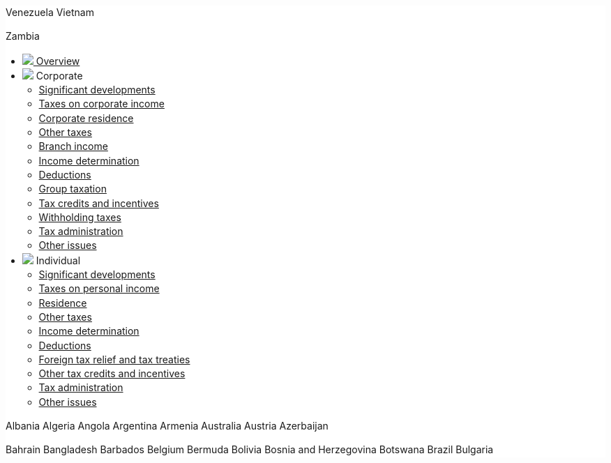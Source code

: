   Venezuela
  Vietnam
  
  Zambia
* [![](-/media/world-wide-tax-summaries/dev/overview-inactive-nav-icon.ashx%3Frev=dee1bb7128b64699a86a2a3f76847756&revision=dee1bb71-28b6-4699-a86a-2a3f76847756&hash=9005AA450606A6D2D6725C43CAAFA1FE11631251)
  Overview](romania.html)
* ![](-/media/world-wide-tax-summaries/dev/corporate-active-nav-icon.ashx%3Frev=e54e9d5b7d6f49b8a9de27757112981b&revision=e54e9d5b-7d6f-49b8-a9de-27757112981b&hash=24295379334D867E5CEB564DB7B5655AFB8CA649)
  Corporate
  + [Significant developments](romania/corporate/significant-developments.html)
  + [Taxes on corporate income](romania%3FtopicTypeId=c12cad9f-d48e-4615-8593-1f45abaa4886.html)
  + [Corporate residence](romania/corporate/corporate-residence.html)
  + [Other taxes](romania%3FtopicTypeId=399bcbae-2967-429b-b371-99be91a47b34.html)
  + [Branch income](romania/corporate/branch-income.html)
  + [Income determination](romania%3FtopicTypeId=acb0dfca-7ffb-4322-9fd9-f9f8521a016c.html)
  + [Deductions](romania/corporate/deductions.html)
  + [Group taxation](romania/corporate/group-taxation.html)
  + [Tax credits and incentives](romania/corporate/tax-credits-and-incentives.html)
  + [Withholding taxes](romania%3FtopicTypeId=d81ae229-7a96-42b6-8259-b912bb9d0322.html)
  + [Tax administration](romania%3FtopicTypeId=c3980974-40d6-4ba4-8a3e-eba74cf5f5b9.html)
  + [Other issues](romania/corporate/other-issues.html)
* ![](-/media/world-wide-tax-summaries/dev/individual-inactive-nav-icon.ashx%3Frev=03b86f89ec914ecdaac1550e9f0b113f&revision=03b86f89-ec91-4ecd-aac1-550e9f0b113f&hash=FC11F4F8557815513DCBD945919A90DE94EE1FC0)
  Individual
  + [Significant developments](romania/individual/significant-developments.html)
  + [Taxes on personal income](romania%3FtopicTypeId=35fd5f5e-24ba-48d0-a39a-b76315a497dc.html)
  + [Residence](romania/individual/residence.html)
  + [Other taxes](romania%3FtopicTypeId=2b4630b1-09c2-40e5-8405-1d8e4bb7f38c.html)
  + [Income determination](romania/individual/income-determination.html)
  + [Deductions](romania/individual/deductions.html)
  + [Foreign tax relief and tax treaties](romania/individual/foreign-tax-relief-and-tax-treaties.html)
  + [Other tax credits and incentives](romania/individual/other-tax-credits-and-incentives.html)
  + [Tax administration](romania%3FtopicTypeId=31c112cd-522d-47b2-bd2c-db92a4c5dd9d.html)
  + [Other issues](romania/individual/other-issues.html)

Albania
Algeria
Angola
Argentina
Armenia
Australia
Austria
Azerbaijan

Bahrain
Bangladesh
Barbados
Belgium
Bermuda
Bolivia
Bosnia and Herzegovina
Botswana
Brazil
Bulgaria
